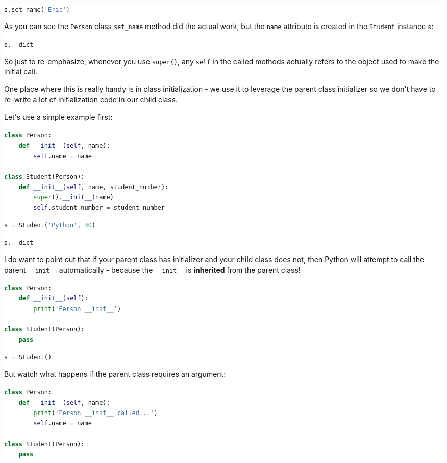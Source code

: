 ```python
s.set_name('Eric')
```

As you can see the `Person` class `set_name` method did the actual work, but the `name` attribute is created in the `Student` instance `s`:

```python
s.__dict__
```

So just to re-emphasize, whenever you use `super()`, any `self` in the called methods actually refers to the object used to make the initial call.


One place where this is really handy is in class initialization - we use it to leverage the parent class initializer so we don't have to re-write a lot of initialization code in our child class.


Let's use a simple example first:

```python
class Person:
    def __init__(self, name):
        self.name = name
        
class Student(Person):
    def __init__(self, name, student_number):
        super().__init__(name)
        self.student_number = student_number
```

```python
s = Student('Python', 30)
```

```python
s.__dict__
```

I do want to point out that if your parent class has initializer and your child class does not, then Python will attempt to call the parent `__init__` automatically - because the `__init__` is **inherited** from the parent class!

```python
class Person:
    def __init__(self):
        print('Person __init__')
        
class Student(Person):
    pass
```

```python
s = Student()
```

But watch what happens if the parent class requires an argument:

```python
class Person:
    def __init__(self, name):
        print('Person __init__ called...')
        self.name = name
        
class Student(Person):
    pass
```
